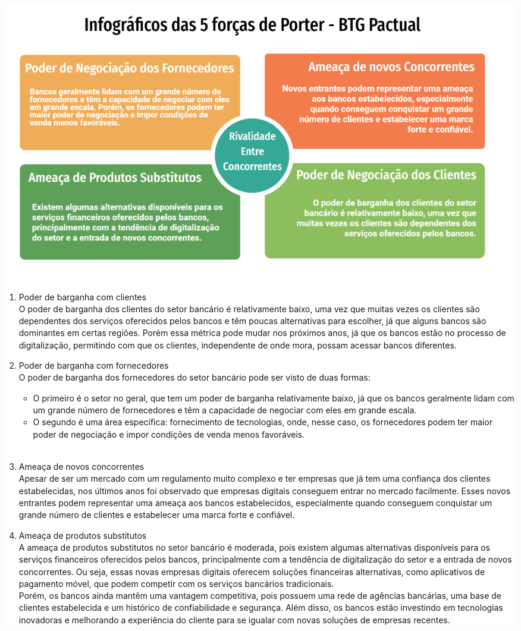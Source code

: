 <img src= "https://github.com/2023M6T4-Inteli/Projeto3/blob/main/assets/imagens/forcas_porter.png" alt = "5 forças de porter"><br><br>

1. Poder de barganha com clientes<br>
    O poder de barganha dos clientes do setor bancário é relativamente baixo, uma vez que muitas vezes os clientes são dependentes dos serviços oferecidos pelos bancos e têm poucas alternativas para escolher, já que alguns bancos são dominantes em certas regiões. Porém essa métrica pode mudar nos próximos anos, já que os bancos estão no processo de digitalização, permitindo com que os clientes, independente de onde mora, possam acessar bancos diferentes. 

2. Poder de barganha com fornecedores<br>
    O poder de barganha dos fornecedores do setor bancário pode ser visto de duas formas: <br>
    - O primeiro é o setor no geral, que tem um poder de barganha relativamente baixo, já que os bancos geralmente lidam com um grande número de fornecedores e têm a capacidade de negociar com eles em grande escala. <br>
    - O segundo é uma área específica: fornecimento de tecnologias, onde, nesse caso, os fornecedores podem ter maior poder de negociação e impor condições de venda menos favoráveis. <br><br>

3. Ameaça de novos concorrentes<br>
    Apesar de ser um mercado com um regulamento muito complexo e ter empresas que já tem uma confiança dos clientes estabelecidas, nos últimos anos foi observado que empresas digitais conseguem entrar no mercado facilmente. Esses novos entrantes podem representar uma ameaça aos bancos estabelecidos, especialmente quando conseguem conquistar um grande número de clientes e estabelecer uma marca forte e confiável.

4. Ameaça de produtos substitutos<br>
    A ameaça de produtos substitutos no setor bancário é moderada, pois existem algumas alternativas disponíveis para os serviços financeiros oferecidos pelos bancos, principalmente com a tendência de digitalização do setor e a entrada de novos concorrentes. Ou seja, essas novas empresas digitais oferecem soluções financeiras alternativas, como aplicativos de pagamento móvel, que podem competir com os serviços bancários tradicionais.<br>
	Porém, os bancos ainda mantêm uma vantagem competitiva, pois possuem uma rede de agências bancárias, uma base de clientes estabelecida e um histórico de confiabilidade e segurança. Além disso, os bancos estão investindo em tecnologias inovadoras e melhorando a experiência do cliente para se igualar com novas soluções de empresas recentes. 
